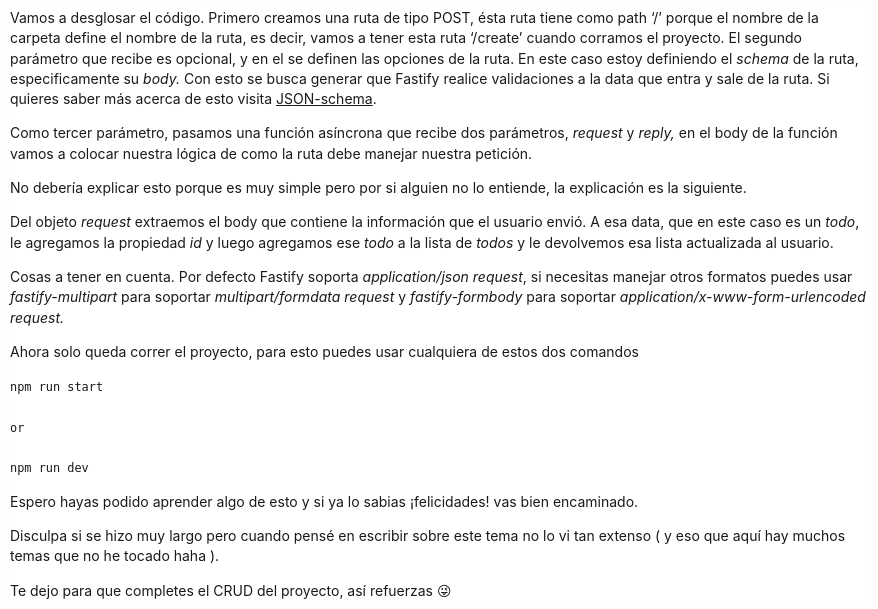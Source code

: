 Vamos a desglosar el código. Primero creamos una ruta de tipo POST, ésta ruta tiene como path ‘/’ porque el nombre de la carpeta define el nombre de la ruta, es decir, vamos a tener esta ruta ‘/create’ cuando corramos el proyecto. El segundo parámetro que recibe es opcional, y en el se definen las opciones de la ruta. En este caso estoy definiendo el *schema* de la ruta, especificamente su *body.* Con esto se busca generar que Fastify realice validaciones a la data que entra y sale de la ruta. Si quieres saber más acerca de esto visita [JSON-schema](https://json-schema.org/).

Como tercer parámetro, pasamos una función asíncrona que recibe dos parámetros, *request* y *reply,* en el body de la función vamos a colocar nuestra lógica de como la ruta debe manejar nuestra petición.

No debería explicar esto porque es muy simple pero por si alguien no lo entiende, la explicación es la siguiente.

Del objeto *request* extraemos el body que contiene la información que el usuario envió. A esa data, que en este caso es un *todo*, le agregamos la propiedad *id* y luego agregamos ese *todo* a la lista de *todos* y le devolvemos esa lista actualizada al usuario.

Cosas a tener en cuenta. Por defecto Fastify soporta *application/json request*, si necesitas manejar otros formatos puedes usar *fastify-multipart* para soportar *multipart/formdata request* y *fastify-formbody* para soportar *application/x-www-form-urlencoded request.*

Ahora solo queda correr el proyecto, para esto puedes usar cualquiera de estos dos comandos

```bash
npm run start

or

npm run dev
```

Espero hayas podido aprender algo de esto y si ya lo sabias ¡felicidades! vas bien encaminado.

Disculpa si se hizo muy largo pero cuando pensé en escribir sobre este tema no lo vi tan extenso ( y eso que aquí hay muchos temas que no he tocado haha ).

Te dejo para que completes el CRUD del proyecto, así refuerzas  😜